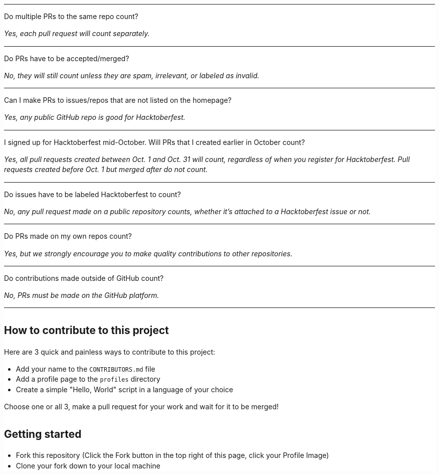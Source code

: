 ___

Do multiple PRs to the same repo count?

_Yes, each pull request will count separately._

___

Do PRs have to be accepted/merged?

_No, they will still count unless they are spam, irrelevant, or labeled as invalid._

___

Can I make PRs to issues/repos that are not listed on the homepage?

_Yes, any public GitHub repo is good for Hacktoberfest._

___


I signed up for Hacktoberfest mid-October. Will PRs that I created earlier in October count?

_Yes, all pull requests created between Oct. 1 and Oct. 31 will count, regardless of when you register for Hacktoberfest. Pull requests created before Oct. 1 but merged after do not count._

___

Do issues have to be labeled Hacktoberfest to count?

_No, any pull request made on a public repository counts, whether it’s attached to a Hacktoberfest issue or not._

___

Do PRs made on my own repos count?

_Yes, but we strongly encourage you to make quality contributions to other repositories._

___

Do contributions made outside of GitHub count?

_No, PRs must be made on the GitHub platform._
___

## How to contribute to this project
Here are 3 quick and painless ways to contribute to this project:

* Add your name to the `CONTRIBUTORS.md` file
* Add a profile page to the `profiles` directory
* Create a simple "Hello, World" script in a language of your choice

Choose one or all 3, make a pull request for your work and wait for it to be merged!

## Getting started
* Fork this repository (Click the Fork button in the top right of this page, click your Profile Image)
* Clone your fork down to your local machine
